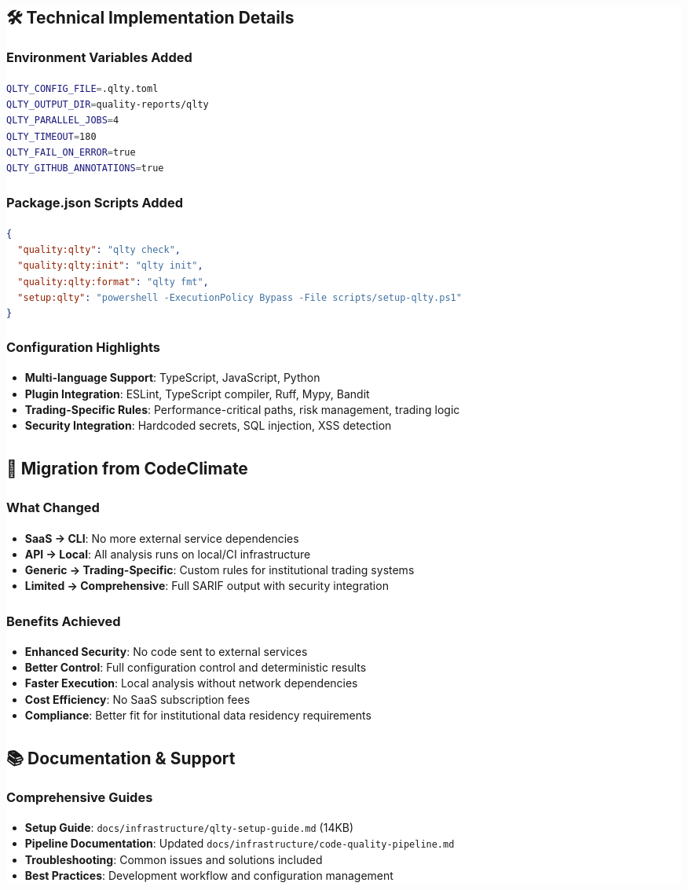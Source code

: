 ## 🛠️ Technical Implementation Details

### Environment Variables Added
```bash
QLTY_CONFIG_FILE=.qlty.toml
QLTY_OUTPUT_DIR=quality-reports/qlty
QLTY_PARALLEL_JOBS=4
QLTY_TIMEOUT=180
QLTY_FAIL_ON_ERROR=true
QLTY_GITHUB_ANNOTATIONS=true
```

### Package.json Scripts Added
```json
{
  "quality:qlty": "qlty check",
  "quality:qlty:init": "qlty init",
  "quality:qlty:format": "qlty fmt",
  "setup:qlty": "powershell -ExecutionPolicy Bypass -File scripts/setup-qlty.ps1"
}
```

### Configuration Highlights
- **Multi-language Support**: TypeScript, JavaScript, Python
- **Plugin Integration**: ESLint, TypeScript compiler, Ruff, Mypy, Bandit
- **Trading-Specific Rules**: Performance-critical paths, risk management, trading logic
- **Security Integration**: Hardcoded secrets, SQL injection, XSS detection

## 🔄 Migration from CodeClimate

### What Changed
- **SaaS → CLI**: No more external service dependencies
- **API → Local**: All analysis runs on local/CI infrastructure
- **Generic → Trading-Specific**: Custom rules for institutional trading systems
- **Limited → Comprehensive**: Full SARIF output with security integration

### Benefits Achieved
- **Enhanced Security**: No code sent to external services
- **Better Control**: Full configuration control and deterministic results
- **Faster Execution**: Local analysis without network dependencies
- **Cost Efficiency**: No SaaS subscription fees
- **Compliance**: Better fit for institutional data residency requirements

## 📚 Documentation & Support

### Comprehensive Guides
- **Setup Guide**: `docs/infrastructure/qlty-setup-guide.md` (14KB)
- **Pipeline Documentation**: Updated `docs/infrastructure/code-quality-pipeline.md`
- **Troubleshooting**: Common issues and solutions included
- **Best Practices**: Development workflow and configuration management
